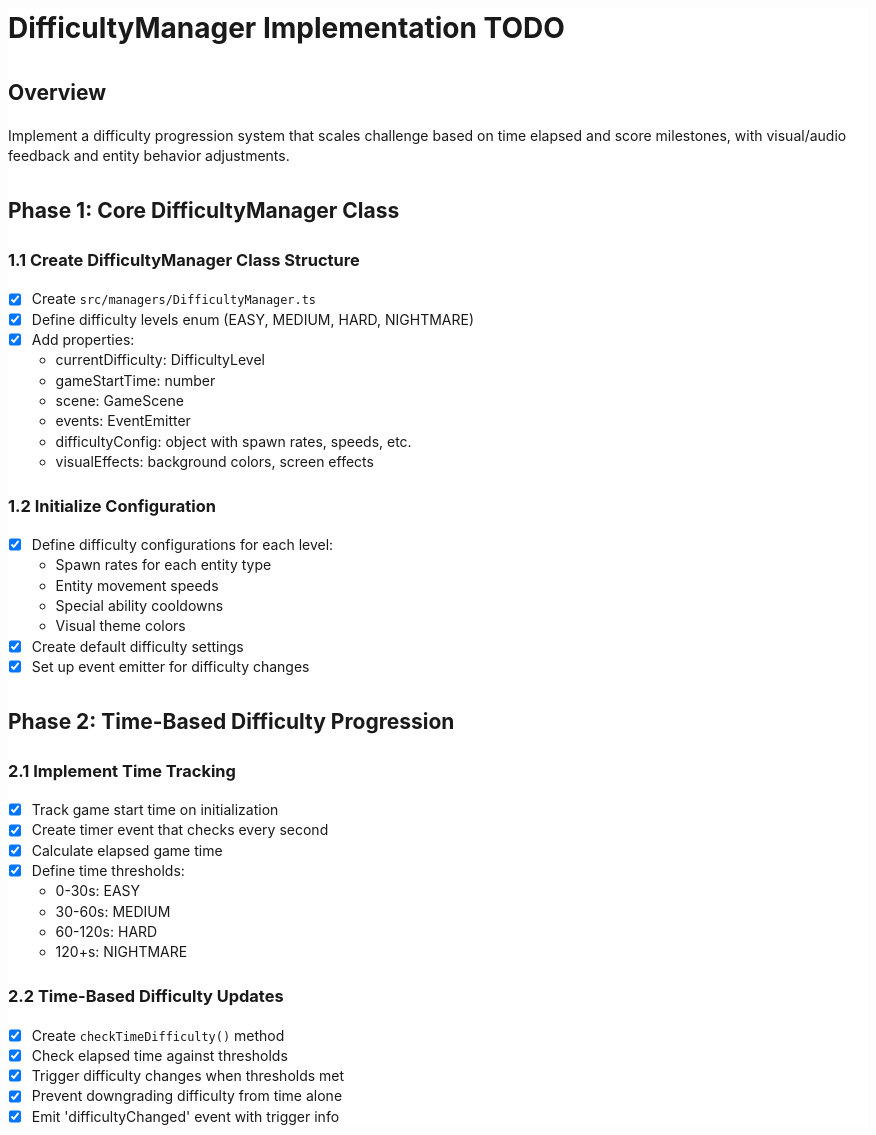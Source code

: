 # DifficultyManager Implementation TODO

## Overview
Implement a difficulty progression system that scales challenge based on time elapsed and score milestones, with visual/audio feedback and entity behavior adjustments.

## Phase 1: Core DifficultyManager Class

### 1.1 Create DifficultyManager Class Structure
- [x] Create `src/managers/DifficultyManager.ts`
- [x] Define difficulty levels enum (EASY, MEDIUM, HARD, NIGHTMARE)
- [x] Add properties:
  - currentDifficulty: DifficultyLevel
  - gameStartTime: number
  - scene: GameScene
  - events: EventEmitter
  - difficultyConfig: object with spawn rates, speeds, etc.
  - visualEffects: background colors, screen effects
  
### 1.2 Initialize Configuration
- [x] Define difficulty configurations for each level:
  - Spawn rates for each entity type
  - Entity movement speeds
  - Special ability cooldowns
  - Visual theme colors
- [x] Create default difficulty settings
- [x] Set up event emitter for difficulty changes

## Phase 2: Time-Based Difficulty Progression

### 2.1 Implement Time Tracking
- [x] Track game start time on initialization
- [x] Create timer event that checks every second
- [x] Calculate elapsed game time
- [x] Define time thresholds:
  - 0-30s: EASY
  - 30-60s: MEDIUM
  - 60-120s: HARD
  - 120+s: NIGHTMARE

### 2.2 Time-Based Difficulty Updates
- [x] Create `checkTimeDifficulty()` method
- [x] Check elapsed time against thresholds
- [x] Trigger difficulty changes when thresholds met
- [x] Prevent downgrading difficulty from time alone
- [x] Emit 'difficultyChanged' event with trigger info
